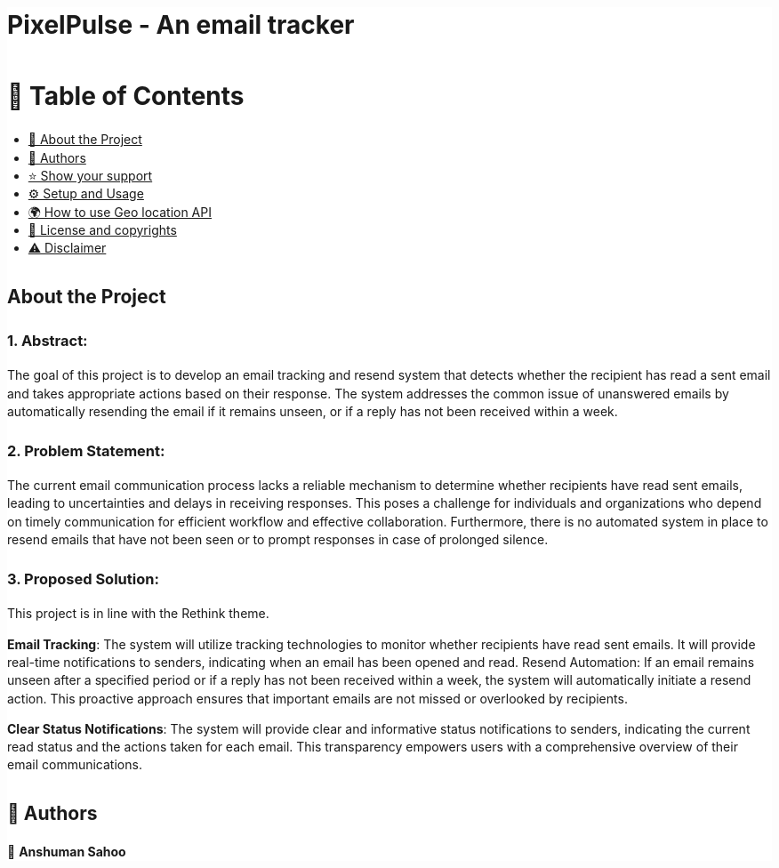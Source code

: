 # PixelPulse - An email tracker

<a name="readme-top"></a>
# 📗 Table of Contents

- [📖 About the Project](#about-project)
- [👥 Authors](#authors)
- [⭐️ Show your support](#support)
- [⚙️ Setup and Usage](#setup--usage)
- [🌍 How to use Geo location API](#how-to-use-a-geo-location-api)
- [📝 License and copyrights](#license--copyrights)
- [⚠️ Disclaimer](#disclaimer)

## About the Project <a name="about-project"></a>
### 1. Abstract:
The goal of this project is to develop an email tracking and resend system that detects
whether the recipient has read a sent email and takes appropriate actions based on
their response. The system addresses the common issue of unanswered emails by
automatically resending the email if it remains unseen, or if a reply has not been
received within a week.
### 2. Problem Statement:
The current email communication process lacks a reliable mechanism to
determine whether recipients have read sent emails, leading to uncertainties and delays
in receiving responses. This poses a challenge for individuals and organizations who
depend on timely communication for efficient workflow and effective collaboration.
Furthermore, there is no automated system in place to resend emails that have not
been seen or to prompt responses in case of prolonged silence.
### 3. Proposed Solution:
This project is in line with the Rethink theme.

**Email Tracking**: The system will utilize tracking technologies to monitor whether
recipients have read sent emails. It will provide real-time notifications to senders,
indicating when an email has been opened and read.
Resend Automation: If an email remains unseen after a specified period or if a reply has
not been received within a week, the system will automatically initiate a resend action.
This proactive approach ensures that important emails are not missed or overlooked by
recipients.

**Clear Status Notifications**: The system will provide clear and informative status
notifications to senders, indicating the current read status and the actions taken for each
email. This transparency empowers users with a comprehensive overview of their email
communications.

## 👥 Authors <a name="authors"></a>

👤 **Anshuman Sahoo**
